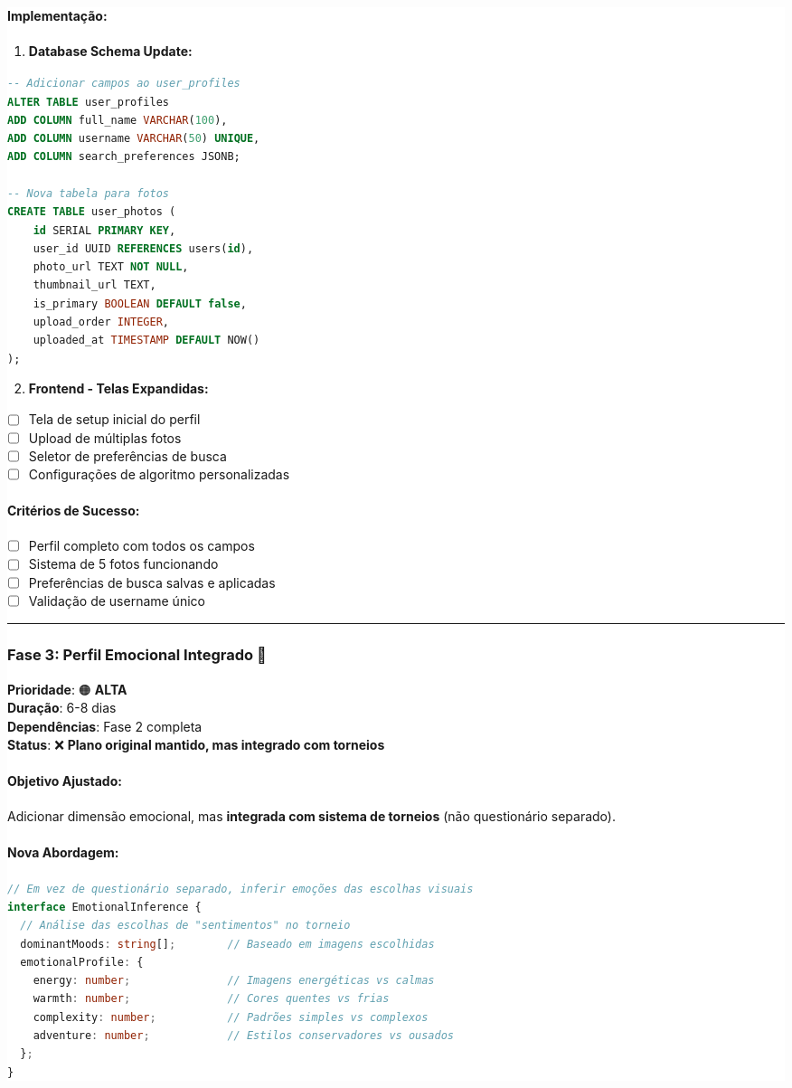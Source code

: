 #### **Implementação:**
1. **Database Schema Update:**
```sql
-- Adicionar campos ao user_profiles
ALTER TABLE user_profiles 
ADD COLUMN full_name VARCHAR(100),
ADD COLUMN username VARCHAR(50) UNIQUE,
ADD COLUMN search_preferences JSONB;

-- Nova tabela para fotos
CREATE TABLE user_photos (
    id SERIAL PRIMARY KEY,
    user_id UUID REFERENCES users(id),
    photo_url TEXT NOT NULL,
    thumbnail_url TEXT,
    is_primary BOOLEAN DEFAULT false,
    upload_order INTEGER,
    uploaded_at TIMESTAMP DEFAULT NOW()
);
```

2. **Frontend - Telas Expandidas:**
- [ ] Tela de setup inicial do perfil
- [ ] Upload de múltiplas fotos
- [ ] Seletor de preferências de busca
- [ ] Configurações de algoritmo personalizadas

#### **Critérios de Sucesso:**
- [ ] Perfil completo com todos os campos
- [ ] Sistema de 5 fotos funcionando
- [ ] Preferências de busca salvas e aplicadas
- [ ] Validação de username único

---

### **Fase 3: Perfil Emocional Integrado** 🧠
**Prioridade**: 🟠 **ALTA**  
**Duração**: 6-8 dias  
**Dependências**: Fase 2 completa  
**Status**: ❌ **Plano original mantido, mas integrado com torneios**

#### **Objetivo Ajustado:**
Adicionar dimensão emocional, mas **integrada com sistema de torneios** (não questionário separado).

#### **Nova Abordagem:**
```typescript
// Em vez de questionário separado, inferir emoções das escolhas visuais
interface EmotionalInference {
  // Análise das escolhas de "sentimentos" no torneio
  dominantMoods: string[];        // Baseado em imagens escolhidas
  emotionalProfile: {
    energy: number;               // Imagens energéticas vs calmas
    warmth: number;               // Cores quentes vs frias
    complexity: number;           // Padrões simples vs complexos
    adventure: number;            // Estilos conservadores vs ousados
  };
}
```
